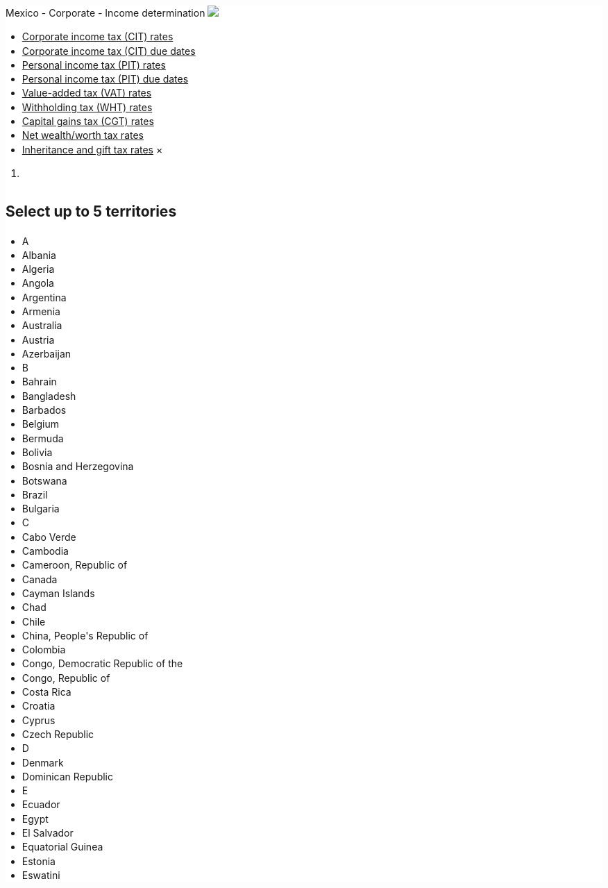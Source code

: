 Mexico - Corporate - Income determination
[![](-/media/world-wide-tax-summaries/dev/new-pwclogo.ashx%3Frev=857d31d9188a45cb89c2a139fca9bbc2&revision=857d31d9-188a-45cb-89c2-a139fca9bbc2&hash=185803B13B63A76ED59B9489B23256389302FCC5)](index.html)
+ [Corporate income tax (CIT) rates](quick-charts/corporate-income-tax-cit-rates.html)
+ [Corporate income tax (CIT) due dates](quick-charts/corporate-income-tax-cit-due-dates.html)
+ [Personal income tax (PIT) rates](quick-charts/personal-income-tax-pit-rates.html)
+ [Personal income tax (PIT) due dates](quick-charts/personal-income-tax-pit-due-dates.html)
+ [Value-added tax (VAT) rates](quick-charts/value-added-tax-vat-rates.html)
+ [Withholding tax (WHT) rates](quick-charts/withholding-tax-wht-rates.html)
+ [Capital gains tax (CGT) rates](quick-charts/capital-gains-tax-cgt-rates.html)
+ [Net wealth/worth tax rates](quick-charts/net-wealth-worth-tax-rates.html)
+ [Inheritance and gift tax rates](quick-charts/inheritance-and-gift-tax-rates.html)
×
1.
## Select up to 5 territories
* A
* Albania
* Algeria
* Angola
* Argentina
* Armenia
* Australia
* Austria
* Azerbaijan
* B
* Bahrain
* Bangladesh
* Barbados
* Belgium
* Bermuda
* Bolivia
* Bosnia and Herzegovina
* Botswana
* Brazil
* Bulgaria
* C
* Cabo Verde
* Cambodia
* Cameroon, Republic of
* Canada
* Cayman Islands
* Chad
* Chile
* China, People's Republic of
* Colombia
* Congo, Democratic Republic of the
* Congo, Republic of
* Costa Rica
* Croatia
* Cyprus
* Czech Republic
* D
* Denmark
* Dominican Republic
* E
* Ecuador
* Egypt
* El Salvador
* Equatorial Guinea
* Estonia
* Eswatini